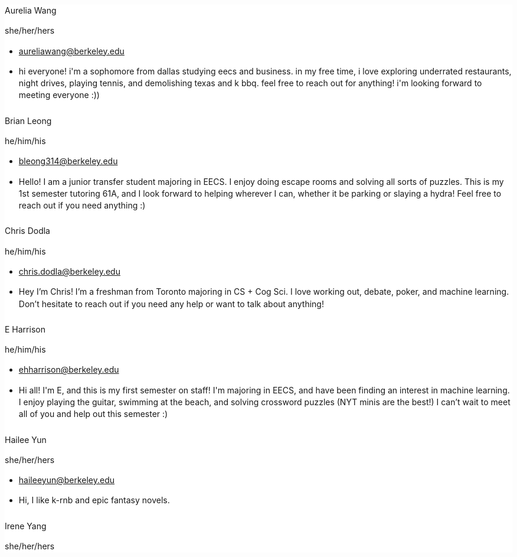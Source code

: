  Aurelia Wang

 she/her/hers

* [aureliawang@berkeley.edu](mailto:aureliawang@berkeley.edu "mailto:aureliawang@berkeley.edu")

* hi everyone! i'm a sophomore from dallas studying eecs and business. in my free time, i love exploring underrated restaurants, night drives, playing tennis, and demolishing texas and k bbq. feel free to reach out for anything! i'm looking forward to meeting everyone :))

### 

 Brian Leong

 he/him/his

* [bleong314@berkeley.edu](mailto:bleong314@berkeley.edu "mailto:bleong314@berkeley.edu")

* Hello! I am a junior transfer student majoring in EECS. I enjoy doing escape rooms and solving all sorts of puzzles. This is my 1st semester tutoring 61A, and I look forward to helping wherever I can, whether it be parking or slaying a hydra! Feel free to reach out if you need anything :)

### 

 Chris Dodla

 he/him/his

* [chris.dodla@berkeley.edu](mailto:chris.dodla@berkeley.edu "mailto:chris.dodla@berkeley.edu")

* Hey I’m Chris! I’m a freshman from Toronto majoring in CS + Cog Sci. I love working out, debate, poker, and machine learning. Don’t hesitate to reach out if you need any help or want to talk about anything!

### 

 E Harrison

 he/him/his

* [ehharrison@berkeley.edu](mailto:ehharrison@berkeley.edu "mailto:ehharrison@berkeley.edu")

* Hi all! I'm E, and this is my first semester on staff! I'm majoring in EECS, and have been finding an interest in machine learning. I enjoy playing the guitar, swimming at the beach, and solving crossword puzzles (NYT minis are the best!) I can’t wait to meet all of you and help out this semester :)

### 

 Hailee Yun

 she/her/hers

* [haileeyun@berkeley.edu](mailto:haileeyun@berkeley.edu "mailto:haileeyun@berkeley.edu")

* Hi, I like k-rnb and epic fantasy novels.

### 

 Irene Yang

 she/her/hers
